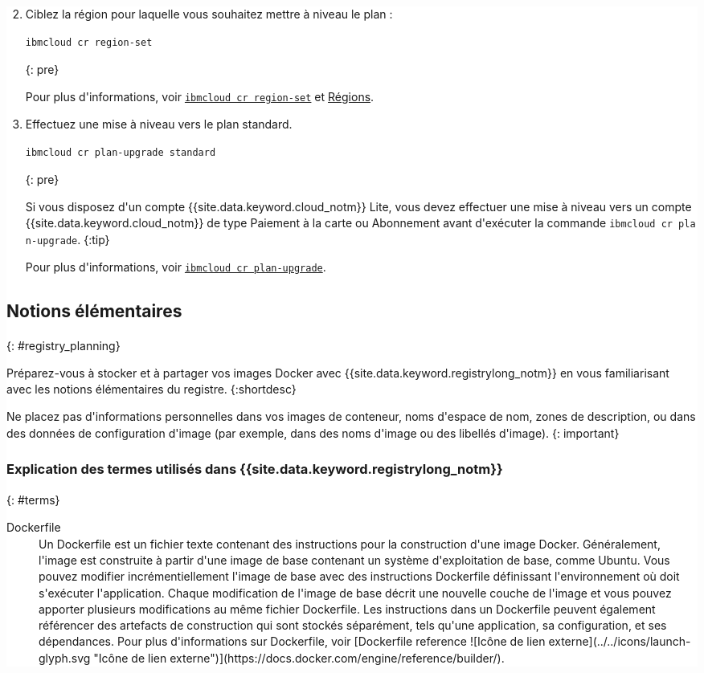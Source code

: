 2. Ciblez la région pour laquelle vous souhaitez mettre à niveau le plan :

   ```
   ibmcloud cr region-set
   ```
   {: pre}

   Pour plus d'informations, voir [`ibmcloud cr region-set`](/docs/services/Registry?topic=container-registry-cli-plugin-containerregcli#bx_cr_region_set) et [Régions](/docs/services/Registry?topic=registry-registry_overview#registry_regions).

3. Effectuez une mise à niveau vers le plan standard.

   ```
   ibmcloud cr plan-upgrade standard
   ```
   {: pre}

   Si vous disposez d'un compte {{site.data.keyword.cloud_notm}} Lite, vous devez effectuer une mise à niveau vers un compte {{site.data.keyword.cloud_notm}} de type Paiement à la carte ou Abonnement avant d'exécuter la commande `ibmcloud cr plan-upgrade`.
   {:tip}

   Pour plus d'informations, voir [`ibmcloud cr plan-upgrade`](/docs/services/Registry?topic=container-registry-cli-plugin-containerregcli#bx_cr_plan_upgrade).

## Notions élémentaires
{: #registry_planning}

Préparez-vous à stocker et à partager vos images Docker avec {{site.data.keyword.registrylong_notm}} en vous familiarisant avec les notions élémentaires du registre.
{:shortdesc}

Ne placez pas d'informations personnelles dans vos images de conteneur, noms d'espace de nom, zones de description, ou dans des données de configuration d'image (par exemple, dans des noms d'image ou des libellés d'image).
{: important}

### Explication des termes utilisés dans {{site.data.keyword.registrylong_notm}}
{: #terms}

<dl>
  <dt>Dockerfile</dt>
  <dd>Un Dockerfile est un fichier texte contenant des instructions pour la construction d'une image Docker. Généralement, l'image est construite à partir d'une image de base contenant un système d'exploitation de base, comme Ubuntu. Vous pouvez modifier incrémentiellement l'image de base avec des instructions Dockerfile définissant l'environnement où doit s'exécuter l'application. Chaque modification de l'image de base décrit une nouvelle couche de l'image et vous pouvez apporter plusieurs modifications au même fichier Dockerfile. Les instructions dans un Dockerfile peuvent également référencer des artefacts de construction qui sont stockés séparément, tels qu'une application, sa configuration, et ses dépendances. Pour plus d'informations sur Dockerfile, voir [Dockerfile reference ![Icône de lien externe](../../icons/launch-glyph.svg "Icône de lien externe")](https://docs.docker.com/engine/reference/builder/).</dd>
</dl>

